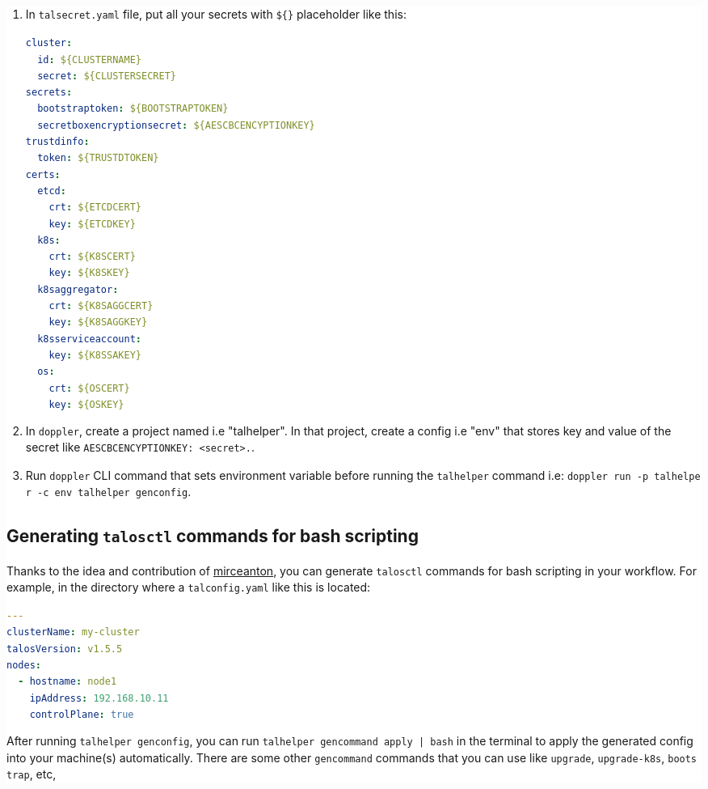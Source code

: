 1. In `talsecret.yaml` file, put all your secrets with `${}` placeholder like this:

    ```yaml
    cluster:
      id: ${CLUSTERNAME}
      secret: ${CLUSTERSECRET}
    secrets:
      bootstraptoken: ${BOOTSTRAPTOKEN}
      secretboxencryptionsecret: ${AESCBCENCYPTIONKEY}
    trustdinfo:
      token: ${TRUSTDTOKEN}
    certs:
      etcd:
        crt: ${ETCDCERT}
        key: ${ETCDKEY}
      k8s:
        crt: ${K8SCERT}
        key: ${K8SKEY}
      k8saggregator:
        crt: ${K8SAGGCERT}
        key: ${K8SAGGKEY}
      k8sserviceaccount:
        key: ${K8SSAKEY}
      os:
        crt: ${OSCERT}
        key: ${OSKEY}
    ```

2. In `doppler`, create a project named i.e "talhelper". In that project, create a config i.e "env" that stores key and value of the secret like `AESCBCENCYPTIONKEY: <secret>.`.
3. Run `doppler` CLI command that sets environment variable before running the `talhelper` command i.e: `doppler run -p talhelper -c env talhelper genconfig`.

## Generating `talosctl` commands for bash scripting

Thanks to the idea and contribution of [mirceanton](https://github.com/mirceanton), you can generate `talosctl` commands for bash scripting in your workflow.
For example, in the directory where a `talconfig.yaml` like this is located:

```yaml
---
clusterName: my-cluster
talosVersion: v1.5.5
nodes:
  - hostname: node1
    ipAddress: 192.168.10.11
    controlPlane: true
```

After running `talhelper genconfig`, you can run `talhelper gencommand apply | bash` in the terminal to apply the generated config into your machine(s) automatically.
There are some other `gencommand` commands that you can use like `upgrade`, `upgrade-k8s`, `bootstrap`, etc,

